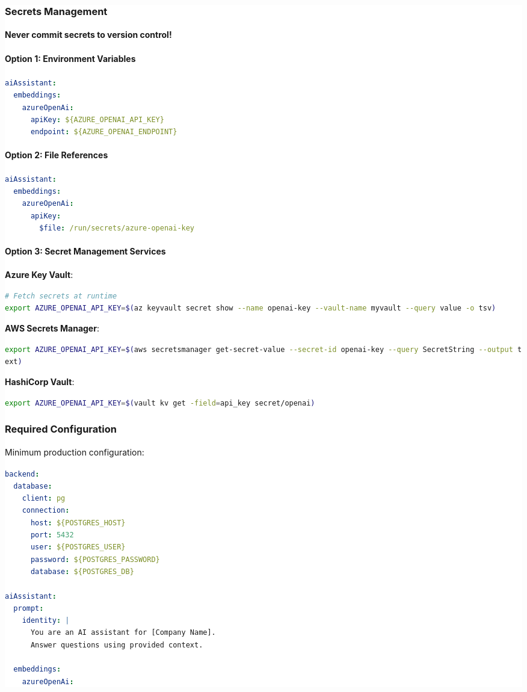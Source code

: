 ### Secrets Management

**Never commit secrets to version control!**

#### Option 1: Environment Variables

```yaml
aiAssistant:
  embeddings:
    azureOpenAi:
      apiKey: ${AZURE_OPENAI_API_KEY}
      endpoint: ${AZURE_OPENAI_ENDPOINT}
```

#### Option 2: File References

```yaml
aiAssistant:
  embeddings:
    azureOpenAi:
      apiKey:
        $file: /run/secrets/azure-openai-key
```

#### Option 3: Secret Management Services

**Azure Key Vault**:

```bash
# Fetch secrets at runtime
export AZURE_OPENAI_API_KEY=$(az keyvault secret show --name openai-key --vault-name myvault --query value -o tsv)
```

**AWS Secrets Manager**:

```bash
export AZURE_OPENAI_API_KEY=$(aws secretsmanager get-secret-value --secret-id openai-key --query SecretString --output text)
```

**HashiCorp Vault**:

```bash
export AZURE_OPENAI_API_KEY=$(vault kv get -field=api_key secret/openai)
```

### Required Configuration

Minimum production configuration:

```yaml
backend:
  database:
    client: pg
    connection:
      host: ${POSTGRES_HOST}
      port: 5432
      user: ${POSTGRES_USER}
      password: ${POSTGRES_PASSWORD}
      database: ${POSTGRES_DB}

aiAssistant:
  prompt:
    identity: |
      You are an AI assistant for [Company Name].
      Answer questions using provided context.

  embeddings:
    azureOpenAi:
```